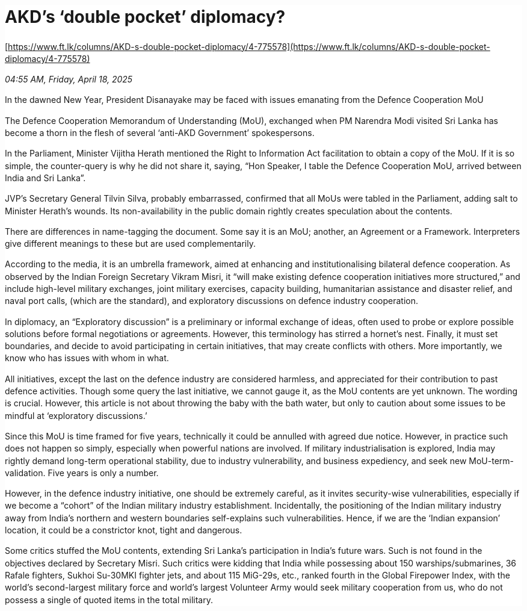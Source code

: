 # AKD’s ‘double pocket’ diplomacy?

[https://www.ft.lk/columns/AKD-s-double-pocket-diplomacy/4-775578](https://www.ft.lk/columns/AKD-s-double-pocket-diplomacy/4-775578)

*04:55 AM, Friday, April 18, 2025*

In the dawned New Year, President Disanayake may be faced with issues emanating from the Defence Cooperation MoU

The Defence Cooperation Memorandum of Understanding (MoU), exchanged when PM Narendra Modi visited Sri Lanka has become a thorn in the flesh of several ‘anti-AKD Government’ spokespersons.

In the Parliament, Minister Vijitha Herath mentioned the Right to Information Act facilitation to obtain a copy of the MoU. If it is so simple, the counter-query is why he did not share it, saying, “Hon Speaker, I table the Defence Cooperation MoU, arrived between India and Sri Lanka”.

JVP’s Secretary General Tilvin Silva, probably embarrassed, confirmed that all MoUs were tabled in the Parliament, adding salt to Minister Herath’s wounds. Its non-availability in the public domain rightly creates speculation about the contents.

There are differences in name-tagging the document. Some say it is an MoU; another, an Agreement or a Framework. Interpreters give different meanings to these but are used complementarily.

According to the media, it is an umbrella framework, aimed at enhancing and institutionalising bilateral defence cooperation. As observed by the Indian Foreign Secretary Vikram Misri, it “will make existing defence cooperation initiatives more structured,” and include high-level military exchanges, joint military exercises, capacity building, humanitarian assistance and disaster relief, and naval port calls, (which are the standard), and exploratory discussions on defence industry cooperation.

In diplomacy, an “Exploratory discussion” is a preliminary or informal exchange of ideas, often used to probe or explore possible solutions before formal negotiations or agreements. However, this terminology has stirred a hornet’s nest. Finally, it must set boundaries, and decide to avoid participating in certain initiatives, that may create conflicts with others. More importantly, we know who has issues with whom in what.

All initiatives, except the last on the defence industry are considered harmless, and appreciated for their contribution to past defence activities. Though some query the last initiative, we cannot gauge it, as the MoU contents are yet unknown. The wording is crucial. However, this article is not about throwing the baby with the bath water, but only to caution about some issues to be mindful at ‘exploratory discussions.’

Since this MoU is time framed for five years, technically it could be annulled with agreed due notice. However, in practice such does not happen so simply, especially when powerful nations are involved. If military industrialisation is explored, India may rightly demand long-term operational stability, due to industry vulnerability, and business expediency, and seek new MoU-term-validation. Five years is only a number.

However, in the defence industry initiative, one should be extremely careful, as it invites security-wise vulnerabilities, especially if we become a “cohort” of the Indian military industry establishment. Incidentally, the positioning of the Indian military industry away from India’s northern and western boundaries self-explains such vulnerabilities. Hence, if we are the ‘Indian expansion’ location, it could be a constrictor knot, tight and dangerous.

Some critics stuffed the MoU contents, extending Sri Lanka’s participation in India’s future wars. Such is not found in the objectives declared by Secretary Misri. Such critics were kidding that India while possessing about 150 warships/submarines, 36 Rafale fighters, Sukhoi Su-30MKI fighter jets, and about 115 MiG-29s, etc., ranked fourth in the Global Firepower Index, with the world’s second-largest military force and world’s largest Volunteer Army would seek military cooperation from us, who do not possess a single of quoted items in the total military.
